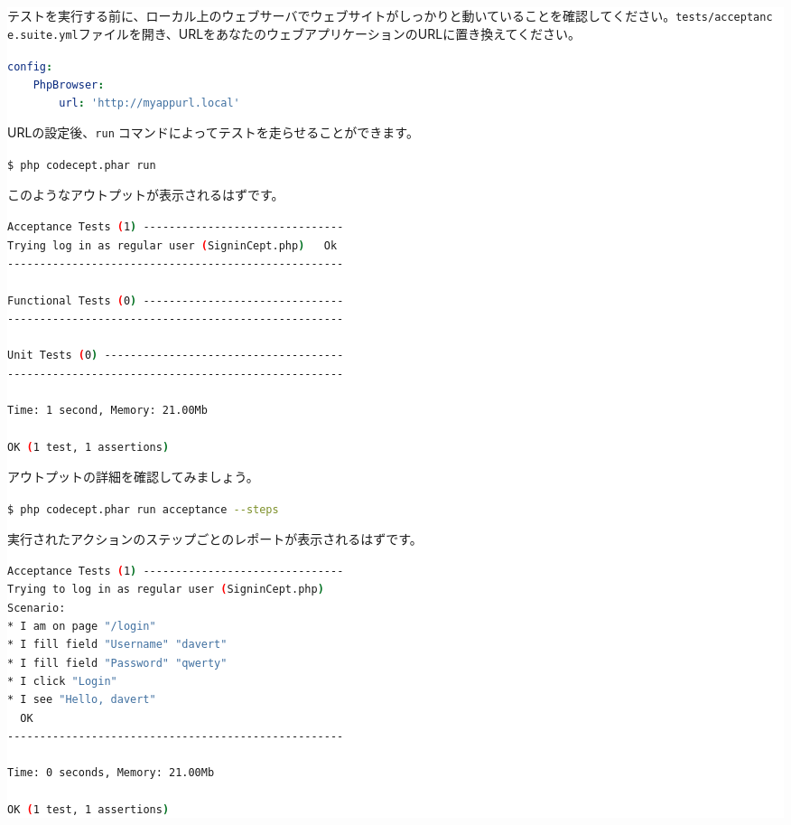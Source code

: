 テストを実行する前に、ローカル上のウェブサーバでウェブサイトがしっかりと動いていることを確認してください。`tests/acceptance.suite.yml`ファイルを開き、URLをあなたのウェブアプリケーションのURLに置き換えてください。

``` yaml
config:
    PhpBrowser:
        url: 'http://myappurl.local'
```

URLの設定後、`run` コマンドによってテストを走らせることができます。

``` bash
$ php codecept.phar run
```

このようなアウトプットが表示されるはずです。

``` bash
Acceptance Tests (1) -------------------------------
Trying log in as regular user (SigninCept.php)   Ok
----------------------------------------------------

Functional Tests (0) -------------------------------
----------------------------------------------------

Unit Tests (0) -------------------------------------
----------------------------------------------------

Time: 1 second, Memory: 21.00Mb

OK (1 test, 1 assertions)
```

アウトプットの詳細を確認してみましょう。

```bash
$ php codecept.phar run acceptance --steps
```

実行されたアクションのステップごとのレポートが表示されるはずです。

```bash
Acceptance Tests (1) -------------------------------
Trying to log in as regular user (SigninCept.php)
Scenario:
* I am on page "/login"
* I fill field "Username" "davert"
* I fill field "Password" "qwerty"
* I click "Login"
* I see "Hello, davert"
  OK
----------------------------------------------------  

Time: 0 seconds, Memory: 21.00Mb

OK (1 test, 1 assertions)
```
